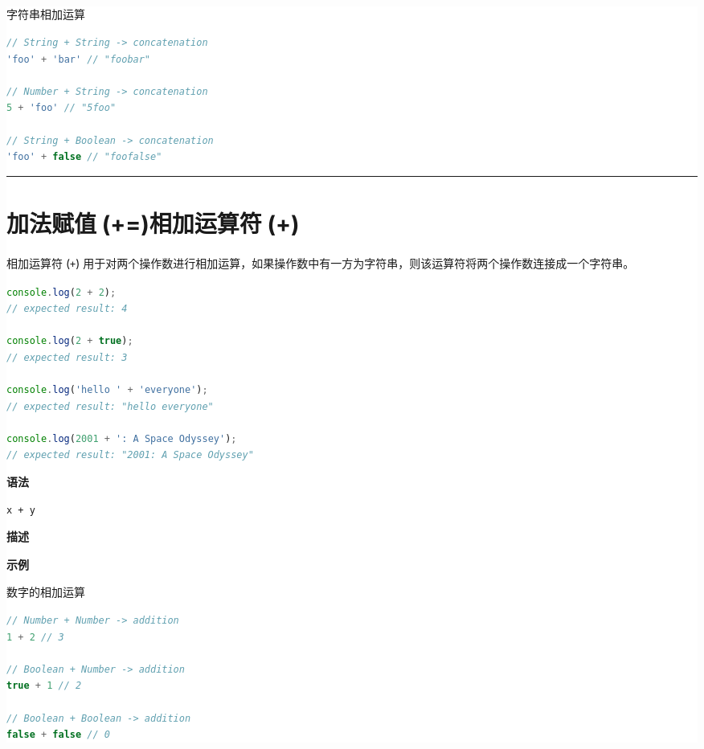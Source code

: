 字符串相加运算

```js
// String + String -> concatenation
'foo' + 'bar' // "foobar"

// Number + String -> concatenation
5 + 'foo' // "5foo"

// String + Boolean -> concatenation
'foo' + false // "foofalse"
```



----

# 加法赋值 (+=)相加运算符 (+)

相加运算符 (`+`) 用于对两个操作数进行相加运算，如果操作数中有一方为字符串，则该运算符将两个操作数连接成一个字符串。

```js
console.log(2 + 2);
// expected result: 4

console.log(2 + true);
// expected result: 3

console.log('hello ' + 'everyone');
// expected result: "hello everyone"

console.log(2001 + ': A Space Odyssey');
// expected result: "2001: A Space Odyssey"

```

**语法**

```
x + y
```

**描述**



**示例**

数字的相加运算

```js
// Number + Number -> addition
1 + 2 // 3

// Boolean + Number -> addition
true + 1 // 2

// Boolean + Boolean -> addition
false + false // 0

```
